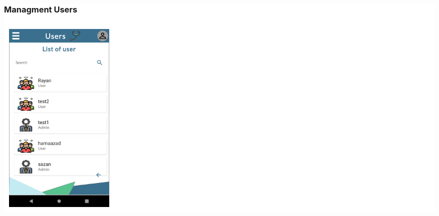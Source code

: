 ### Managment Users
<img src="screenshot/usermanagment.png" align="center"
width="200" hspace="10" vspace="10">
